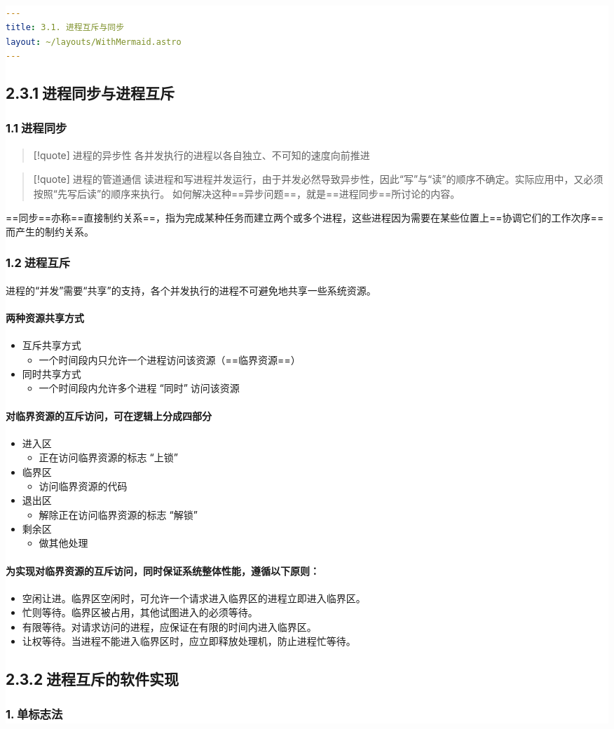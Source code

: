 ```yaml
---
title: 3.1. 进程互斥与同步
layout: ~/layouts/WithMermaid.astro
---
```


## 2.3.1 进程同步与进程互斥

### 1.1 进程同步

> [!quote] 进程的异步性
> 各并发执行的进程以各自独立、不可知的速度向前推进

> [!quote] 进程的管道通信
> 读进程和写进程并发运行，由于并发必然导致异步性，因此“写”与“读”的顺序不确定。实际应用中，又必须按照“先写后读”的顺序来执行。
> 如何解决这种==异步问题==，就是==进程同步==所讨论的内容。

==同步==亦称==直接制约关系==，指为完成某种任务而建立两个或多个进程，这些进程因为需要在某些位置上==协调它们的工作次序==而产生的制约关系。

### 1.2 进程互斥

进程的“并发”需要“共享”的支持，各个并发执行的进程不可避免地共享一些系统资源。

#### 两种资源共享方式

- 互斥共享方式
  - 一个时间段内只允许一个进程访问该资源（==临界资源==）
- 同时共享方式
  - 一个时间段内允许多个进程 “同时” 访问该资源

#### 对临界资源的互斥访问，可在逻辑上分成四部分

- 进入区
  - 正在访问临界资源的标志 “上锁”
- 临界区
  - 访问临界资源的代码
- 退出区
  - 解除正在访问临界资源的标志 “解锁”
- 剩余区
  - 做其他处理

#### 为实现对临界资源的互斥访问，同时保证系统整体性能，遵循以下原则：

- 空闲让进。临界区空闲时，可允许一个请求进入临界区的进程立即进入临界区。
- 忙则等待。临界区被占用，其他试图进入的必须等待。
- 有限等待。对请求访问的进程，应保证在有限的时间内进入临界区。
- 让权等待。当进程不能进入临界区时，应立即释放处理机，防止进程忙等待。

## 2.3.2 进程互斥的软件实现

### 1. 单标志法
